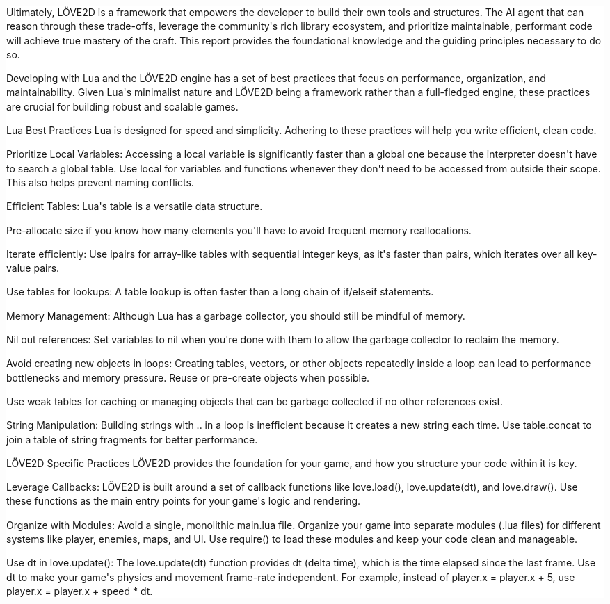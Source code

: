 Ultimately, LÖVE2D is a framework that empowers the developer to build their own tools and structures. The AI agent that can reason through these trade-offs, leverage the community's rich library ecosystem, and prioritize maintainable, performant code will achieve true mastery of the craft. This report provides the foundational knowledge and the guiding principles necessary to do so.




Developing with Lua and the LÖVE2D engine has a set of best practices that focus on performance, organization, and maintainability. Given Lua's minimalist nature and LÖVE2D being a framework rather than a full-fledged engine, these practices are crucial for building robust and scalable games.

Lua Best Practices
Lua is designed for speed and simplicity. Adhering to these practices will help you write efficient, clean code.

Prioritize Local Variables: Accessing a local variable is significantly faster than a global one because the interpreter doesn't have to search a global table. Use local for variables and functions whenever they don't need to be accessed from outside their scope. This also helps prevent naming conflicts.

Efficient Tables: Lua's table is a versatile data structure.

Pre-allocate size if you know how many elements you'll have to avoid frequent memory reallocations.

Iterate efficiently: Use ipairs for array-like tables with sequential integer keys, as it's faster than pairs, which iterates over all key-value pairs.

Use tables for lookups: A table lookup is often faster than a long chain of if/elseif statements.

Memory Management: Although Lua has a garbage collector, you should still be mindful of memory.

Nil out references: Set variables to nil when you're done with them to allow the garbage collector to reclaim the memory.

Avoid creating new objects in loops: Creating tables, vectors, or other objects repeatedly inside a loop can lead to performance bottlenecks and memory pressure. Reuse or pre-create objects when possible.

Use weak tables for caching or managing objects that can be garbage collected if no other references exist.

String Manipulation: Building strings with .. in a loop is inefficient because it creates a new string each time. Use table.concat to join a table of string fragments for better performance.

LÖVE2D Specific Practices
LÖVE2D provides the foundation for your game, and how you structure your code within it is key.

Leverage Callbacks: LÖVE2D is built around a set of callback functions like love.load(), love.update(dt), and love.draw(). Use these functions as the main entry points for your game's logic and rendering.

Organize with Modules: Avoid a single, monolithic main.lua file. Organize your game into separate modules (.lua files) for different systems like player, enemies, maps, and UI. Use require() to load these modules and keep your code clean and manageable.

Use dt in love.update(): The love.update(dt) function provides dt (delta time), which is the time elapsed since the last frame. Use dt to make your game's physics and movement frame-rate independent. For example, instead of player.x = player.x + 5, use player.x = player.x + speed * dt.

